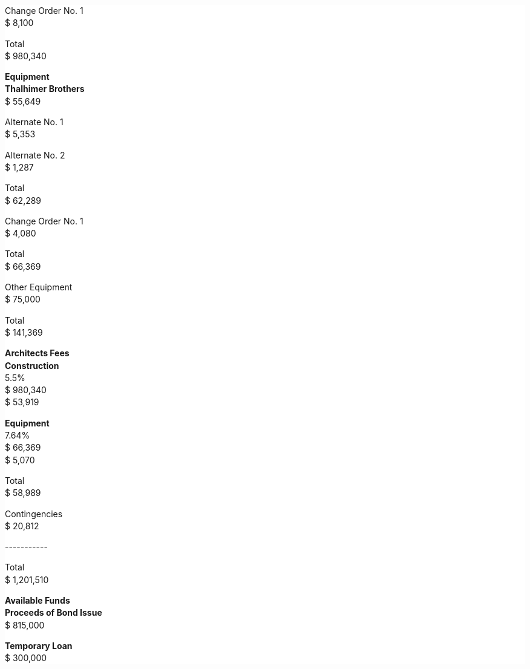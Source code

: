 Change Order No. 1\
$ 8,100

Total\
$ 980,340

**Equipment**\
**Thalhimer Brothers**\
$ 55,649

Alternate No. 1\
$ 5,353

Alternate No. 2\
$ 1,287

Total\
$ 62,289

Change Order No. 1\
$ 4,080

Total\
$ 66,369

Other Equipment\
$ 75,000

Total\
$ 141,369

**Architects Fees**\
**Construction**\
5.5%\
$ 980,340\
$ 53,919

**Equipment**\
7.64%\
$ 66,369\
$ 5,070

Total\
$ 58,989

Contingencies\
$ 20,812

\-----------

Total\
$ 1,201,510

**Available Funds**\
**Proceeds of Bond Issue**\
$ 815,000

**Temporary Loan**\
$ 300,000
